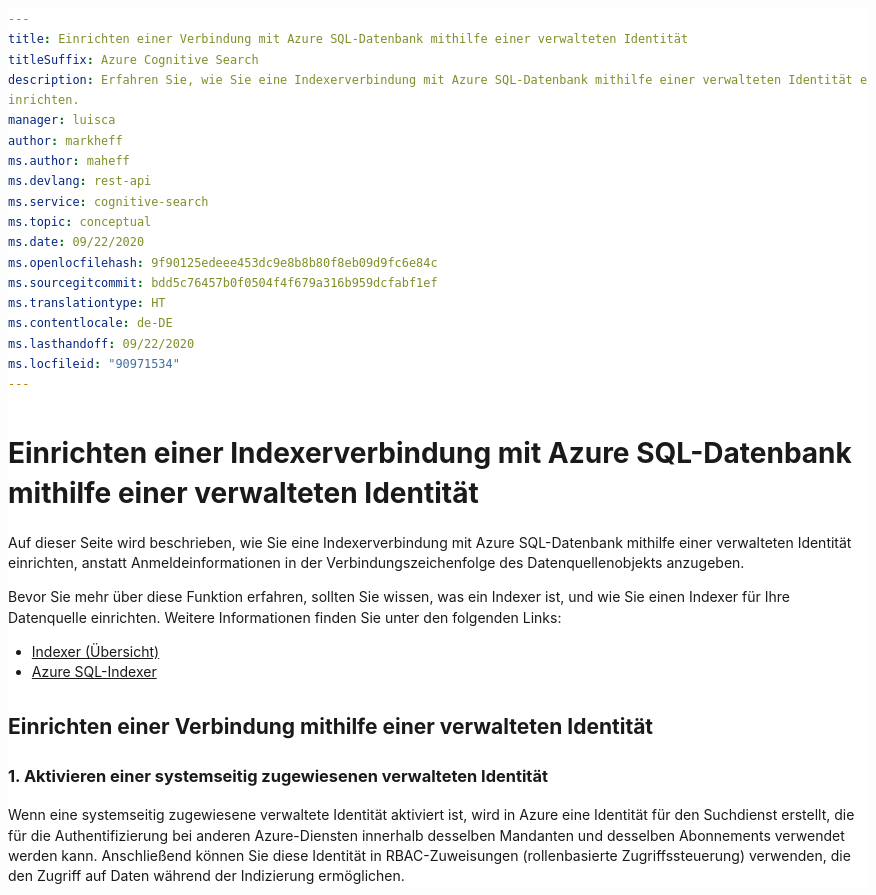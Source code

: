 ```yaml
---
title: Einrichten einer Verbindung mit Azure SQL-Datenbank mithilfe einer verwalteten Identität
titleSuffix: Azure Cognitive Search
description: Erfahren Sie, wie Sie eine Indexerverbindung mit Azure SQL-Datenbank mithilfe einer verwalteten Identität einrichten.
manager: luisca
author: markheff
ms.author: maheff
ms.devlang: rest-api
ms.service: cognitive-search
ms.topic: conceptual
ms.date: 09/22/2020
ms.openlocfilehash: 9f90125edeee453dc9e8b8b80f8eb09d9fc6e84c
ms.sourcegitcommit: bdd5c76457b0f0504f4f679a316b959dcfabf1ef
ms.translationtype: HT
ms.contentlocale: de-DE
ms.lasthandoff: 09/22/2020
ms.locfileid: "90971534"
---
```

# <a name="set-up-an-indexer-connection-to-azure-sql-database-using-a-managed-identity"></a>Einrichten einer Indexerverbindung mit Azure SQL-Datenbank mithilfe einer verwalteten Identität

Auf dieser Seite wird beschrieben, wie Sie eine Indexerverbindung mit Azure SQL-Datenbank mithilfe einer verwalteten Identität einrichten, anstatt Anmeldeinformationen in der Verbindungszeichenfolge des Datenquellenobjekts anzugeben.

Bevor Sie mehr über diese Funktion erfahren, sollten Sie wissen, was ein Indexer ist, und wie Sie einen Indexer für Ihre Datenquelle einrichten. Weitere Informationen finden Sie unter den folgenden Links:

* [Indexer (Übersicht)](search-indexer-overview.md)
* [Azure SQL-Indexer](search-howto-connecting-azure-sql-database-to-azure-search-using-indexers.md)

## <a name="set-up-a-connection-using-a-managed-identity"></a>Einrichten einer Verbindung mithilfe einer verwalteten Identität

### <a name="1---turn-on-system-assigned-managed-identity"></a>1\. Aktivieren einer systemseitig zugewiesenen verwalteten Identität

Wenn eine systemseitig zugewiesene verwaltete Identität aktiviert ist, wird in Azure eine Identität für den Suchdienst erstellt, die für die Authentifizierung bei anderen Azure-Diensten innerhalb desselben Mandanten und desselben Abonnements verwendet werden kann. Anschließend können Sie diese Identität in RBAC-Zuweisungen (rollenbasierte Zugriffssteuerung) verwenden, die den Zugriff auf Daten während der Indizierung ermöglichen.
